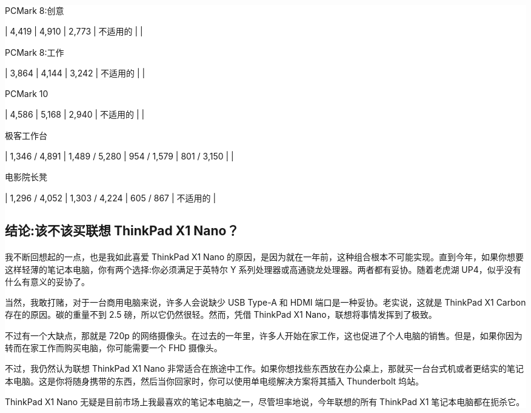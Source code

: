 PCMark 8:创意

 | 4,419 | 4,910 | 2,773 | 不适用的 |
| 

PCMark 8:工作

 | 3,864 | 4,144 | 3,242 | 不适用的 |
| 

PCMark 10

 | 4,586 | 5,168 | 2,940 | 不适用的 |
| 

极客工作台

 | 1,346 / 4,891 | 1,489 / 5,280 | 954 / 1,579 | 801 / 3,150 |
| 

电影院长凳

 | 1,296 / 4,052 | 1,303 / 4,224 | 605 / 867 | 不适用的 |

## 结论:该不该买联想 ThinkPad X1 Nano？

我不断回想起的一点，也是我如此喜爱 ThinkPad X1 Nano 的原因，是因为就在一年前，这种组合根本不可能实现。直到今年，如果你想要这样轻薄的笔记本电脑，你有两个选择:你必须满足于英特尔 Y 系列处理器或高通骁龙处理器。两者都有妥协。随着老虎湖 UP4，似乎没有什么有意义的妥协了。

当然，我敢打赌，对于一台商用电脑来说，许多人会说缺少 USB Type-A 和 HDMI 端口是一种妥协。老实说，这就是 ThinkPad X1 Carbon 存在的原因。碳的重量不到 2.5 磅，所以它仍然很轻。然而，凭借 ThinkPad X1 Nano，联想将事情发挥到了极致。

不过有一个大缺点，那就是 720p 的网络摄像头。在过去的一年里，许多人开始在家工作，这也促进了个人电脑的销售。但是，如果你因为转而在家工作而购买电脑，你可能需要一个 FHD 摄像头。

不过，我仍然认为联想 ThinkPad X1 Nano 非常适合在旅途中工作。如果你想找些东西放在办公桌上，那就买一台台式机或者更结实的笔记本电脑。这是你将随身携带的东西，然后当你回家时，你可以使用单电缆解决方案将其插入 Thunderbolt 坞站。

ThinkPad X1 Nano 无疑是目前市场上我最喜欢的笔记本电脑之一，尽管坦率地说，今年联想的所有 ThinkPad X1 笔记本电脑都在扼杀它。
